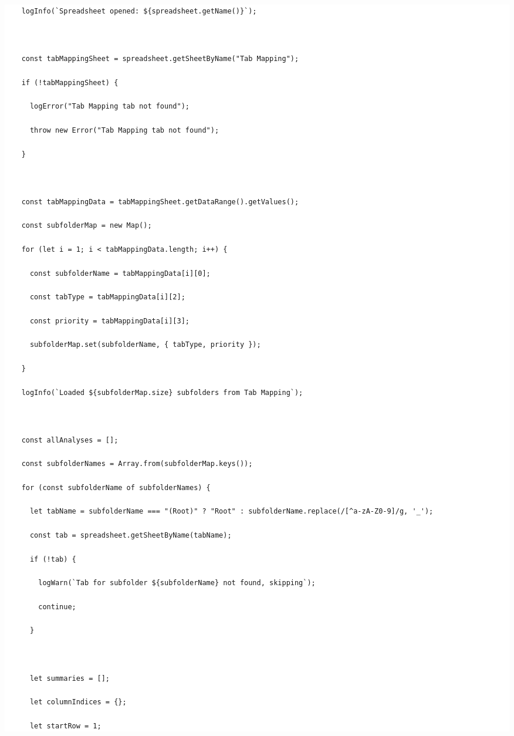 ```
    logInfo(`Spreadsheet opened: ${spreadsheet.getName()}`);

  

    const tabMappingSheet = spreadsheet.getSheetByName("Tab Mapping");

    if (!tabMappingSheet) {

      logError("Tab Mapping tab not found");

      throw new Error("Tab Mapping tab not found");

    }

  

    const tabMappingData = tabMappingSheet.getDataRange().getValues();

    const subfolderMap = new Map();

    for (let i = 1; i < tabMappingData.length; i++) {

      const subfolderName = tabMappingData[i][0];

      const tabType = tabMappingData[i][2];

      const priority = tabMappingData[i][3];

      subfolderMap.set(subfolderName, { tabType, priority });

    }

    logInfo(`Loaded ${subfolderMap.size} subfolders from Tab Mapping`);

  

    const allAnalyses = [];

    const subfolderNames = Array.from(subfolderMap.keys());

    for (const subfolderName of subfolderNames) {

      let tabName = subfolderName === "(Root)" ? "Root" : subfolderName.replace(/[^a-zA-Z0-9]/g, '_');

      const tab = spreadsheet.getSheetByName(tabName);

      if (!tab) {

        logWarn(`Tab for subfolder ${subfolderName} not found, skipping`);

        continue;

      }

  

      let summaries = [];

      let columnIndices = {};

      let startRow = 1;

```
